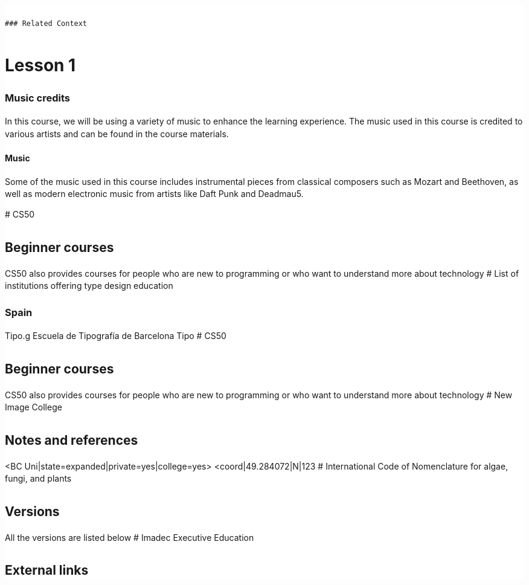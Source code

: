 ```

### Related Context
```
# Lesson 1

### Music credits

<col-begin>
<col-2>

In this course, we will be using a variety of music to enhance the learning experience. The music used in this course is credited to various artists and can be found in the course materials.

#### Music

<col-2>

Some of the music used in this course includes instrumental pieces from classical composers such as Mozart and Beethoven, as well as modern electronic music from artists like Daft Punk and Deadmau5.

<col-end>
 # CS50

## Beginner courses

CS50 also provides courses for people who are new to programming or who want to understand more about technology # List of institutions offering type design education

### Spain

Tipo.g Escuela de Tipografía de Barcelona
Tipo # CS50

## Beginner courses

CS50 also provides courses for people who are new to programming or who want to understand more about technology # New Image College

## Notes and references

<BC Uni|state=expanded|private=yes|college=yes>
<coord|49.284072|N|123 # International Code of Nomenclature for algae, fungi, and plants

## Versions

All the versions are listed below # Imadec Executive Education

## External links
